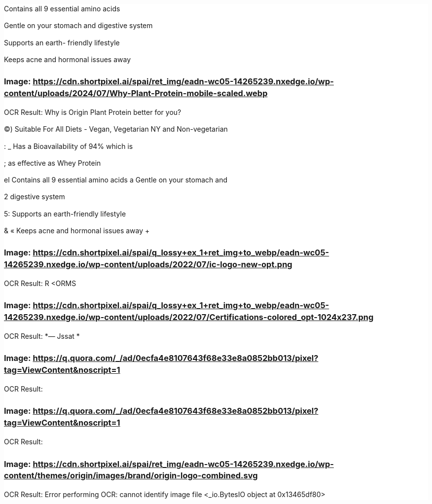 Contains all 9 essential
amino acids

Gentle on your stomach
and digestive system

Supports an earth-
friendly lifestyle

Keeps acne and hormonal
issues away

### Image: https://cdn.shortpixel.ai/spai/ret_img/eadn-wc05-14265239.nxedge.io/wp-content/uploads/2024/07/Why-Plant-Protein-mobile-scaled.webp

OCR Result: Why is Origin Plant Protein
better for you?

©) Suitable For All Diets - Vegan, Vegetarian
NY and Non-vegetarian

: _ Has a Bioavailability of 94% which is

; as effective as Whey Protein

el Contains all 9 essential amino acids
a Gentle on your stomach and

2 digestive system

5: Supports an earth-friendly lifestyle

& « Keeps acne and hormonal issues away
+

### Image: https://cdn.shortpixel.ai/spai/q_lossy+ex_1+ret_img+to_webp/eadn-wc05-14265239.nxedge.io/wp-content/uploads/2022/07/ic-logo-new-opt.png

OCR Result: R
<ORMS

### Image: https://cdn.shortpixel.ai/spai/q_lossy+ex_1+ret_img+to_webp/eadn-wc05-14265239.nxedge.io/wp-content/uploads/2022/07/Certifications-colored_opt-1024x237.png

OCR Result: *— Jssat *

### Image: https://q.quora.com/_/ad/0ecfa4e8107643f68e33e8a0852bb013/pixel?tag=ViewContent&noscript=1

OCR Result: 

### Image: https://q.quora.com/_/ad/0ecfa4e8107643f68e33e8a0852bb013/pixel?tag=ViewContent&noscript=1

OCR Result: 

### Image: https://cdn.shortpixel.ai/spai/ret_img/eadn-wc05-14265239.nxedge.io/wp-content/themes/origin/images/brand/origin-logo-combined.svg

OCR Result: Error performing OCR: cannot identify image file <_io.BytesIO object at 0x13465df80>

